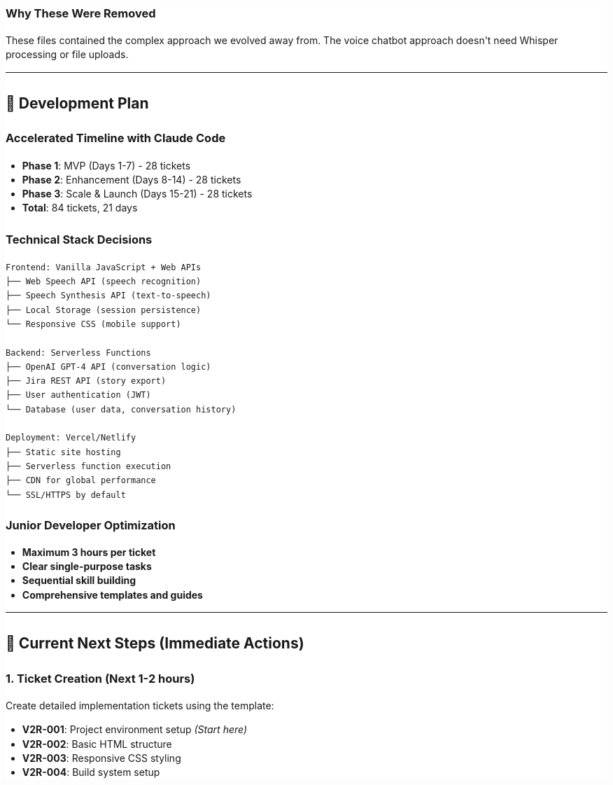 ### **Why These Were Removed**
These files contained the complex approach we evolved away from. The voice chatbot approach doesn't need Whisper processing or file uploads.

---

## 🚀 **Development Plan**

### **Accelerated Timeline with Claude Code**
- **Phase 1**: MVP (Days 1-7) - 28 tickets
- **Phase 2**: Enhancement (Days 8-14) - 28 tickets  
- **Phase 3**: Scale & Launch (Days 15-21) - 28 tickets
- **Total**: 84 tickets, 21 days

### **Technical Stack Decisions**
```
Frontend: Vanilla JavaScript + Web APIs
├── Web Speech API (speech recognition)
├── Speech Synthesis API (text-to-speech)
├── Local Storage (session persistence)
└── Responsive CSS (mobile support)

Backend: Serverless Functions
├── OpenAI GPT-4 API (conversation logic)
├── Jira REST API (story export)
├── User authentication (JWT)
└── Database (user data, conversation history)

Deployment: Vercel/Netlify
├── Static site hosting
├── Serverless function execution
├── CDN for global performance
└── SSL/HTTPS by default
```

### **Junior Developer Optimization**
- **Maximum 3 hours per ticket**
- **Clear single-purpose tasks**
- **Sequential skill building**
- **Comprehensive templates and guides**

---

## 🎯 **Current Next Steps (Immediate Actions)**

### **1. Ticket Creation (Next 1-2 hours)**
Create detailed implementation tickets using the template:
- **V2R-001**: Project environment setup *(Start here)*
- **V2R-002**: Basic HTML structure  
- **V2R-003**: Responsive CSS styling
- **V2R-004**: Build system setup
